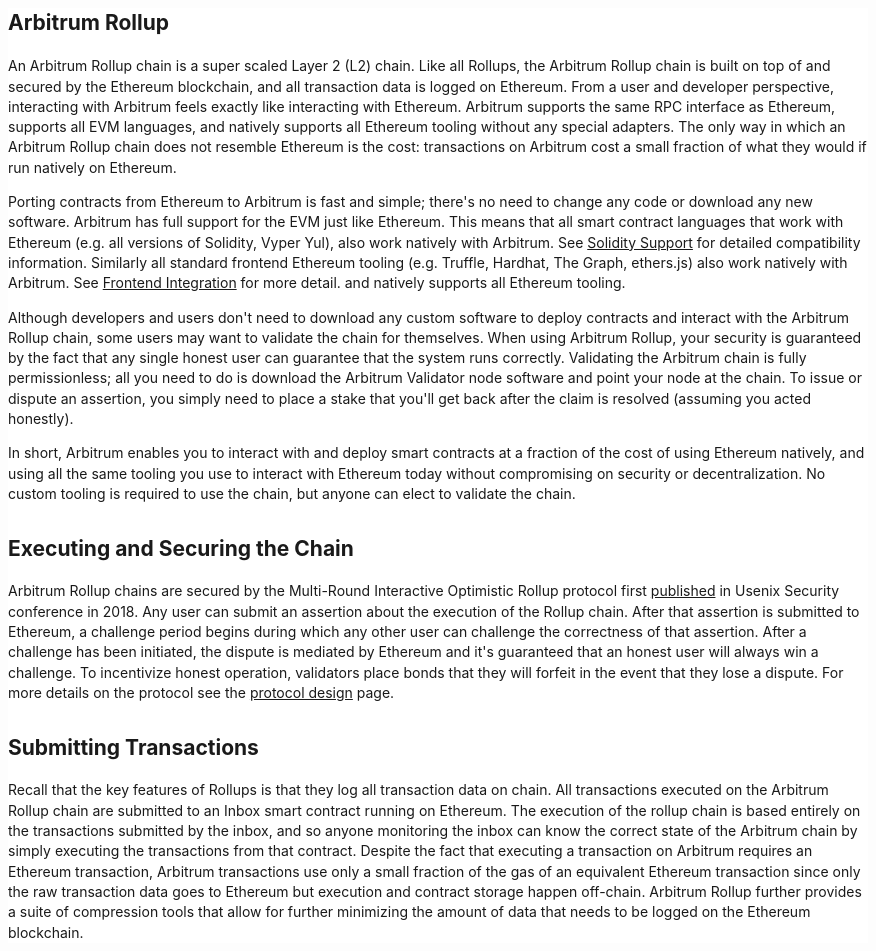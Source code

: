 ## Arbitrum Rollup

An Arbitrum Rollup chain is a super scaled Layer 2 (L2) chain. Like all Rollups, the Arbitrum Rollup chain is built on top of and secured by the Ethereum blockchain, and all transaction data is logged on Ethereum. From a user and developer perspective, interacting with Arbitrum feels exactly like interacting with Ethereum. Arbitrum supports the same RPC interface as Ethereum, supports all EVM languages, and natively supports all Ethereum tooling without any special adapters. The only way in which an Arbitrum Rollup chain does not resemble Ethereum is the cost: transactions on Arbitrum cost a small fraction of what they would if run natively on Ethereum.

Porting contracts from Ethereum to Arbitrum is fast and simple; there's no need to change any code or download any new software. Arbitrum has full support for the EVM just like Ethereum. This means that all smart contract languages that work with Ethereum (e.g. all versions of Solidity, Vyper Yul), also work natively with Arbitrum. See [Solidity Support](Solidity_Support.md) for detailed compatibility information. Similarly all standard frontend Ethereum tooling (e.g. Truffle, Hardhat, The Graph, ethers.js) also work natively with Arbitrum. See [Frontend Integration](Frontend_Integration.md) for more detail. and natively supports all Ethereum tooling.

Although developers and users don't need to download any custom software to deploy contracts and interact with the Arbitrum Rollup chain, some users may want to validate the chain for themselves. When using Arbitrum Rollup, your security is guaranteed by the fact that any single honest user can guarantee that the system runs correctly. Validating the Arbitrum chain is fully permissionless; all you need to do is download the Arbitrum Validator node software and point your node at the chain. To issue or dispute an assertion, you simply need to place a stake that you'll get back after the claim is resolved (assuming you acted honestly).

In short, Arbitrum enables you to interact with and deploy smart contracts at a fraction of the cost of using Ethereum natively, and using all the same tooling you use to interact with Ethereum today without compromising on security or decentralization. No custom tooling is required to use the chain, but anyone can elect to validate the chain.

## Executing and Securing the Chain

Arbitrum Rollup chains are secured by the Multi-Round Interactive Optimistic Rollup protocol first [published](https://www.usenix.org/conference/usenixsecurity18/presentation/kalodner) in Usenix Security conference in 2018. Any user can submit an assertion about the execution of the Rollup chain. After that assertion is submitted to Ethereum, a challenge period begins during which any other user can challenge the correctness of that assertion. After a challenge has been initiated, the dispute is mediated by Ethereum and it's guaranteed that an honest user will always win a challenge. To incentivize honest operation, validators place bonds that they will forfeit in the event that they lose a dispute. For more details on the protocol see the [protocol design](Rollup_Protocol.md) page.

## Submitting Transactions

Recall that the key features of Rollups is that they log all transaction data on chain. All transactions executed on the Arbitrum Rollup chain are submitted to an Inbox smart contract running on Ethereum. The execution of the rollup chain is based entirely on the transactions submitted by the inbox, and so anyone monitoring the inbox can know the correct state of the Arbitrum chain by simply executing the transactions from that contract. Despite the fact that executing a transaction on Arbitrum requires an Ethereum transaction, Arbitrum transactions use only a small fraction of the gas of an equivalent Ethereum transaction since only the raw transaction data goes to Ethereum but execution and contract storage happen off-chain. Arbitrum Rollup further provides a suite of compression tools that allow for further minimizing the amount of data that needs to be logged on the Ethereum blockchain.
